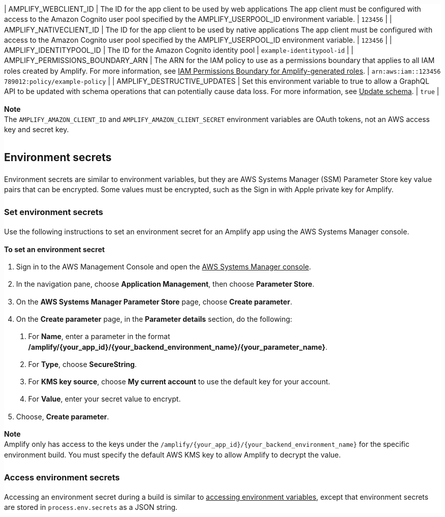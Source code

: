 |  AMPLIFY\_WEBCLIENT\_ID  |  The ID for the app client to be used by web applications The app client must be configured with access to the Amazon Cognito user pool specified by the AMPLIFY\_USERPOOL\_ID environment variable\.  | `123456` | 
|  AMPLIFY\_NATIVECLIENT\_ID  |  The ID for the app client to be used by native applications The app client must be configured with access to the Amazon Cognito user pool specified by the AMPLIFY\_USERPOOL\_ID environment variable\.  | `123456` | 
|  AMPLIFY\_IDENTITYPOOL\_ID  |  The ID for the Amazon Cognito identity pool  |  `example-identitypool-id`  | 
|  AMPLIFY\_PERMISSIONS\_BOUNDARY\_ARN  |  The ARN for the IAM policy to use as a permissions boundary that applies to all IAM roles created by Amplify\. For more information, see [IAM Permissions Boundary for Amplify\-generated roles](https://docs.amplify.aws/cli/project/permissions-boundary/)\.  |  `arn:aws:iam::123456789012:policy/example-policy`  | 
|  AMPLIFY\_DESTRUCTIVE\_UPDATES  |  Set this environment variable to true to allow a GraphQL API to be updated with schema operations that can potentially cause data loss\. For more information, see [Update schema](https://docs.amplify.aws/cli-legacy/graphql-transformer/overview/#update-schema)\.  |  `true`  | 

**Note**  
The `AMPLIFY_AMAZON_CLIENT_ID` and `AMPLIFY_AMAZON_CLIENT_SECRET` environment variables are OAuth tokens, not an AWS access key and secret key\. 

## Environment secrets<a name="environment-secrets"></a>

Environment secrets are similar to environment variables, but they are AWS Systems Manager \(SSM\) Parameter Store key value pairs that can be encrypted\. Some values must be encrypted, such as the Sign in with Apple private key for Amplify\.

### Set environment secrets<a name="set-environment-secrets"></a>

Use the following instructions to set an environment secret for an Amplify app using the AWS Systems Manager console\.

**To set an environment secret**

1. Sign in to the AWS Management Console and open the [AWS Systems Manager console](https://console.aws.amazon.com/systems-manager/)\.

1. In the navigation pane, choose **Application Management**, then choose **Parameter Store**\.

1. On the **AWS Systems Manager Parameter Store** page, choose **Create parameter**\.

1. On the **Create parameter** page, in the **Parameter details** section, do the following:

   1. For **Name**, enter a parameter in the format **/amplify/\{your\_app\_id\}/\{your\_backend\_environment\_name\}/\{your\_parameter\_name\}**\.

   1. For **Type**, choose **SecureString**\.

   1. For **KMS key source**, choose **My current account** to use the default key for your account\.

   1. For **Value**, enter your secret value to encrypt\.

1. Choose, **Create parameter**\.

**Note**  
Amplify only has access to the keys under the `/amplify/{your_app_id}/{your_backend_environment_name}` for the specific environment build\. You must specify the default AWS KMS key to allow Amplify to decrypt the value\.

### Access environment secrets<a name="access-environment-secrets"></a>

Accessing an environment secret during a build is similar to [accessing environment variables](#access-env-vars), except that environment secrets are stored in `process.env.secrets` as a JSON string\.
